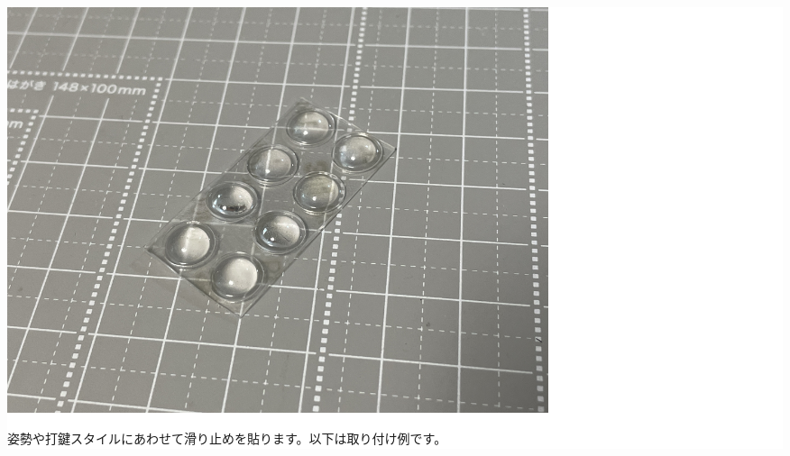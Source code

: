 <img src = "https://github.com/takashicompany/mirageix/blob/master/images/build/100-01.jpg?raw=true" width = "600px" />

姿勢や打鍵スタイルにあわせて滑り止めを貼ります。以下は取り付け例です。  